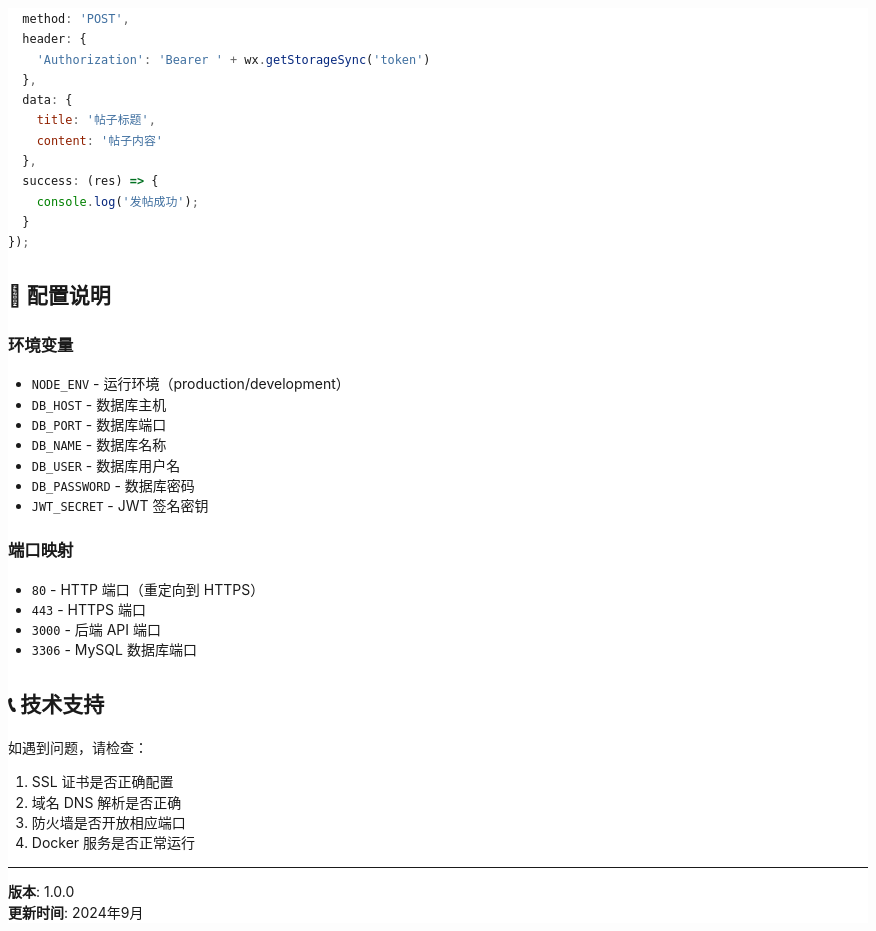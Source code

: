```javascript
  method: 'POST',
  header: {
    'Authorization': 'Bearer ' + wx.getStorageSync('token')
  },
  data: {
    title: '帖子标题',
    content: '帖子内容'
  },
  success: (res) => {
    console.log('发帖成功');
  }
});
```

## 🔧 配置说明

### 环境变量
- `NODE_ENV` - 运行环境（production/development）
- `DB_HOST` - 数据库主机
- `DB_PORT` - 数据库端口
- `DB_NAME` - 数据库名称
- `DB_USER` - 数据库用户名
- `DB_PASSWORD` - 数据库密码
- `JWT_SECRET` - JWT 签名密钥

### 端口映射
- `80` - HTTP 端口（重定向到 HTTPS）
- `443` - HTTPS 端口
- `3000` - 后端 API 端口
- `3306` - MySQL 数据库端口

## 📞 技术支持

如遇到问题，请检查：
1. SSL 证书是否正确配置
2. 域名 DNS 解析是否正确
3. 防火墙是否开放相应端口
4. Docker 服务是否正常运行

---

**版本**: 1.0.0  
**更新时间**: 2024年9月
